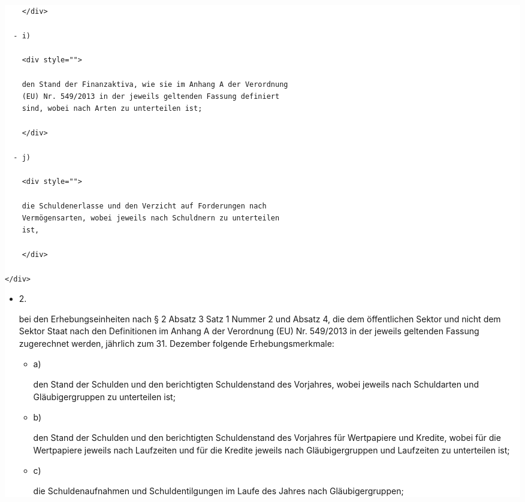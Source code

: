         </div>
    
      - i)
        
        <div style="">
        
        den Stand der Finanzaktiva, wie sie im Anhang A der Verordnung
        (EU) Nr. 549/2013 in der jeweils geltenden Fassung definiert
        sind, wobei nach Arten zu unterteilen ist;
        
        </div>
    
      - j)
        
        <div style="">
        
        die Schuldenerlasse und den Verzicht auf Forderungen nach
        Vermögensarten, wobei jeweils nach Schuldnern zu unterteilen
        ist,
        
        </div>
    
    </div>

  - 2\.
    
    <div style="">
    
    bei den Erhebungseinheiten nach § 2 Absatz 3 Satz 1 Nummer 2 und
    Absatz 4, die dem öffentlichen Sektor und nicht dem Sektor Staat
    nach den Definitionen im Anhang A der Verordnung (EU) Nr. 549/2013
    in der jeweils geltenden Fassung zugerechnet werden, jährlich zum
    31. Dezember folgende Erhebungsmerkmale:
    
      - a)
        
        <div style="">
        
        den Stand der Schulden und den berichtigten Schuldenstand des
        Vorjahres, wobei jeweils nach Schuldarten und Gläubigergruppen
        zu unterteilen ist;
        
        </div>
    
      - b)
        
        <div style="">
        
        den Stand der Schulden und den berichtigten Schuldenstand des
        Vorjahres für Wertpapiere und Kredite, wobei für die Wertpapiere
        jeweils nach Laufzeiten und für die Kredite jeweils nach
        Gläubigergruppen und Laufzeiten zu unterteilen ist;
        
        </div>
    
      - c)
        
        <div style="">
        
        die Schuldenaufnahmen und Schuldentilgungen im Laufe des Jahres
        nach Gläubigergruppen;
        
